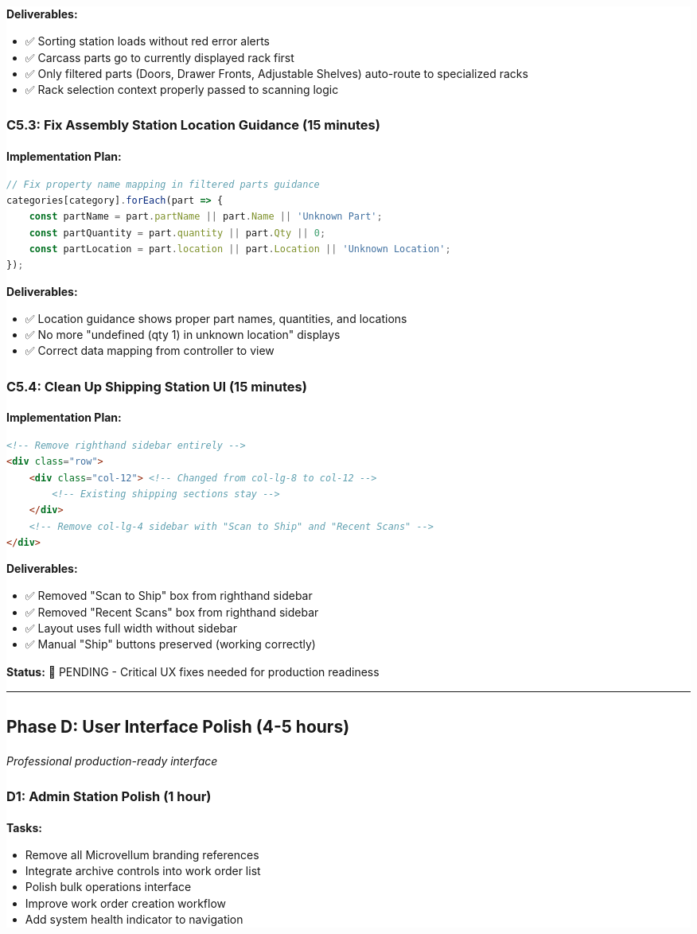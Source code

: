**Deliverables:**
- ✅ Sorting station loads without red error alerts
- ✅ Carcass parts go to currently displayed rack first
- ✅ Only filtered parts (Doors, Drawer Fronts, Adjustable Shelves) auto-route to specialized racks
- ✅ Rack selection context properly passed to scanning logic

### **C5.3: Fix Assembly Station Location Guidance (15 minutes)**
**Implementation Plan:**
```javascript
// Fix property name mapping in filtered parts guidance
categories[category].forEach(part => {
    const partName = part.partName || part.Name || 'Unknown Part';
    const partQuantity = part.quantity || part.Qty || 0;
    const partLocation = part.location || part.Location || 'Unknown Location';
});
```

**Deliverables:**
- ✅ Location guidance shows proper part names, quantities, and locations
- ✅ No more "undefined (qty 1) in unknown location" displays
- ✅ Correct data mapping from controller to view

### **C5.4: Clean Up Shipping Station UI (15 minutes)**
**Implementation Plan:**
```html
<!-- Remove righthand sidebar entirely -->
<div class="row">
    <div class="col-12"> <!-- Changed from col-lg-8 to col-12 -->
        <!-- Existing shipping sections stay -->
    </div>
    <!-- Remove col-lg-4 sidebar with "Scan to Ship" and "Recent Scans" -->
</div>
```

**Deliverables:**
- ✅ Removed "Scan to Ship" box from righthand sidebar
- ✅ Removed "Recent Scans" box from righthand sidebar
- ✅ Layout uses full width without sidebar
- ✅ Manual "Ship" buttons preserved (working correctly)

**Status:** 🔄 PENDING - Critical UX fixes needed for production readiness

---

## **Phase D: User Interface Polish (4-5 hours)**
*Professional production-ready interface*

### **D1: Admin Station Polish (1 hour)**
**Tasks:**
- Remove all Microvellum branding references
- Integrate archive controls into work order list
- Polish bulk operations interface
- Improve work order creation workflow
- Add system health indicator to navigation
